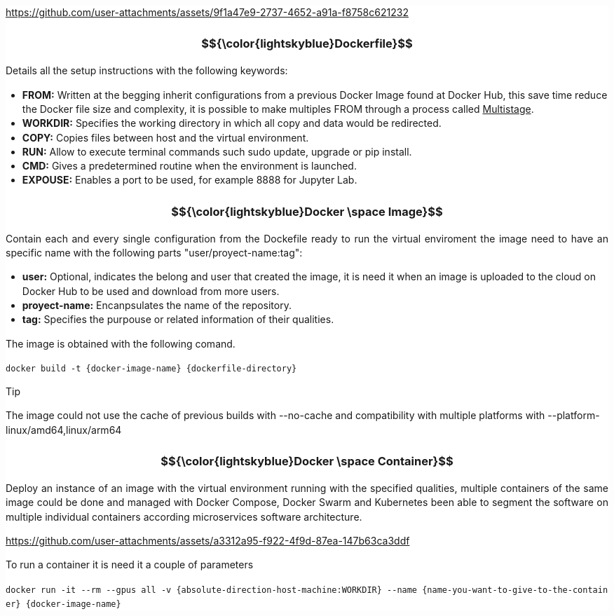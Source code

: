https://github.com/user-attachments/assets/9f1a47e9-2737-4652-a91a-f8758c621232

### $${\color{lightskyblue}Dockerfile}$$

<p align="justify">
  Details all the setup instructions with the following keywords:
</p>

  - **FROM:** Written at the begging inherit configurations from a previous Docker Image found at Docker Hub, this save time reduce the Docker file size and complexity, it is possible to make multiples FROM through a process called [Multistage](https://github.com/Pathinker/Docker-Tensorflow-WSL2/tree/main/.docker).
  - **WORKDIR:** Specifies the working directory in which all copy and data would be redirected.
  - **COPY:** Copies files between host and the virtual environment.
  - **RUN:** Allow to execute terminal commands such sudo update, upgrade or pip install.
  - **CMD:** Gives a predetermined routine when the environment is launched.
  - **EXPOUSE:** Enables a port to be used, for example 8888 for Jupyter Lab.

### $${\color{lightskyblue}Docker \space Image}$$

<p align="justify">
Contain each and every single configuration from the Dockefile ready to run the virtual enviroment the image need to have an specific name with the following parts "user/proyect-name:tag":
</p>

  - **user:** Optional, indicates the belong and user that created the image, it is need it when an image is uploaded to the cloud on Docker Hub to be used and download from more users.
  - **proyect-name:** Encanpsulates the name of the repository.
  - **tag:** Specifies the purpouse or related information of their qualities.

The image is obtained with the following comand.

```
docker build -t {docker-image-name} {dockerfile-directory}
```

>[!TIP]
> The image could not use the cache of previous builds with --no-cache and compatibility with multiple platforms with --platform-linux/amd64,linux/arm64

### $${\color{lightskyblue}Docker \space Container}$$

<p align="justify">
Deploy an instance of an image with the virtual environment running with the specified qualities, multiple containers of the same image could be done and managed with Docker Compose, Docker Swarm and Kubernetes been able to segment the software on multiple individual containers according microservices software architecture.
</p>

https://github.com/user-attachments/assets/a3312a95-f922-4f9d-87ea-147b63ca3ddf

To run a container it is need it a couple of parameters

```
docker run -it --rm --gpus all -v {absolute-direction-host-machine:WORKDIR} --name {name-you-want-to-give-to-the-container} {docker-image-name}
```
